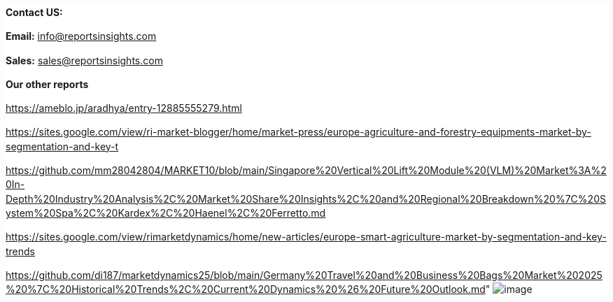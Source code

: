 <strong>Contact US:</strong>

<p class=><b>Email:</b> <a href=mailto:info@reportsinsights.com>info@reportsinsights.com</a></p>
<p class=><b>Sales:</b> <a href=mailto:sales@reportsinsights.com>sales@reportsinsights.com</a></p>

<strong>Our other reports</strong>

<a href=https://ameblo.jp/aradhya/entry-12885555279.html>https://ameblo.jp/aradhya/entry-12885555279.html</a>

<a href=https://sites.google.com/view/ri-market-blogger/home/market-press/europe-agriculture-and-forestry-equipments-market-by-segmentation-and-key-t>https://sites.google.com/view/ri-market-blogger/home/market-press/europe-agriculture-and-forestry-equipments-market-by-segmentation-and-key-t</a>

<a href=https://github.com/mm28042804/MARKET10/blob/main/Singapore%20Vertical%20Lift%20Module%20(VLM)%20Market%3A%20In-Depth%20Industry%20Analysis%2C%20Market%20Share%20Insights%2C%20and%20Regional%20Breakdown%20%7C%20System%20Spa%2C%20Kardex%2C%20Haenel%2C%20Ferretto.md>https://github.com/mm28042804/MARKET10/blob/main/Singapore%20Vertical%20Lift%20Module%20(VLM)%20Market%3A%20In-Depth%20Industry%20Analysis%2C%20Market%20Share%20Insights%2C%20and%20Regional%20Breakdown%20%7C%20System%20Spa%2C%20Kardex%2C%20Haenel%2C%20Ferretto.md</a>

<a href=https://sites.google.com/view/rimarketdynamics/home/new-articles/europe-smart-agriculture-market-by-segmentation-and-key-trends>https://sites.google.com/view/rimarketdynamics/home/new-articles/europe-smart-agriculture-market-by-segmentation-and-key-trends</a>

<a href=https://github.com/di187/marketdynamics25/blob/main/Germany%20Travel%20and%20Business%20Bags%20Market%202025%20%7C%20Historical%20Trends%2C%20Current%20Dynamics%20%26%20Future%20Outlook.md>https://github.com/di187/marketdynamics25/blob/main/Germany%20Travel%20and%20Business%20Bags%20Market%202025%20%7C%20Historical%20Trends%2C%20Current%20Dynamics%20%26%20Future%20Outlook.md</a>"
![image](https://github.com/user-attachments/assets/009a31b4-189c-4cc1-8623-a2199f91c381)
